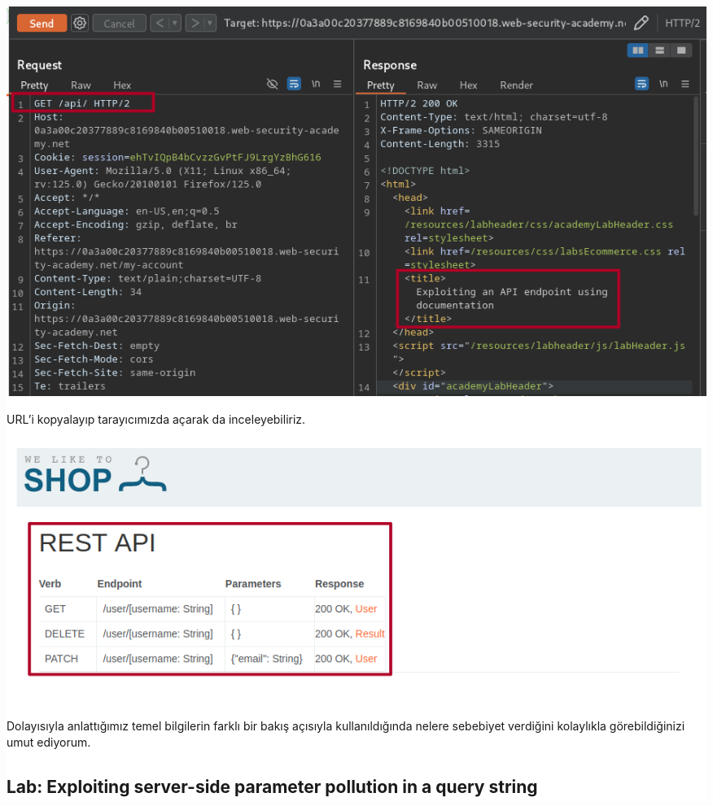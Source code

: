 ![Untitled](0x26%2065ca01f9c3994717af84eb5380733657/Untitled%208.png)

URL’i kopyalayıp tarayıcımızda açarak da inceleyebiliriz. 

![Untitled](0x26%2065ca01f9c3994717af84eb5380733657/Untitled%209.png)

Dolayısıyla anlattığımız temel bilgilerin farklı bir bakış açısıyla kullanıldığında nelere sebebiyet verdiğini kolaylıkla görebildiğinizi umut ediyorum. 

## Lab: Exploiting server-side parameter pollution in a query string

